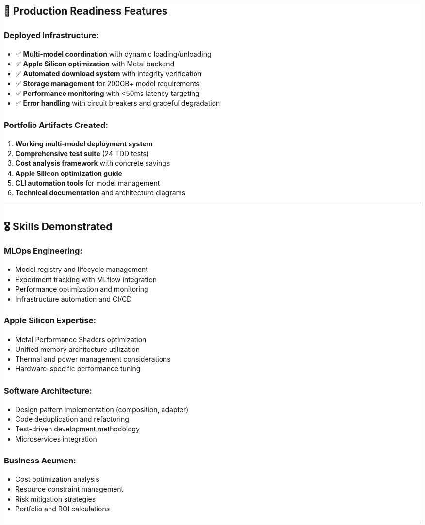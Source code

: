 
## 🚀 **Production Readiness Features**

### **Deployed Infrastructure:**
- ✅ **Multi-model coordination** with dynamic loading/unloading
- ✅ **Apple Silicon optimization** with Metal backend
- ✅ **Automated download system** with integrity verification
- ✅ **Storage management** for 200GB+ model requirements
- ✅ **Performance monitoring** with <50ms latency targeting
- ✅ **Error handling** with circuit breakers and graceful degradation

### **Portfolio Artifacts Created:**
1. **Working multi-model deployment system**
2. **Comprehensive test suite** (24 TDD tests)
3. **Cost analysis framework** with concrete savings
4. **Apple Silicon optimization guide**
5. **CLI automation tools** for model management
6. **Technical documentation** and architecture diagrams

---

## 🎖️ **Skills Demonstrated**

### **MLOps Engineering:**
- Model registry and lifecycle management
- Experiment tracking with MLflow integration
- Performance optimization and monitoring
- Infrastructure automation and CI/CD

### **Apple Silicon Expertise:**
- Metal Performance Shaders optimization
- Unified memory architecture utilization
- Thermal and power management considerations
- Hardware-specific performance tuning

### **Software Architecture:**
- Design pattern implementation (composition, adapter)
- Code deduplication and refactoring
- Test-driven development methodology
- Microservices integration

### **Business Acumen:**
- Cost optimization analysis
- Resource constraint management
- Risk mitigation strategies
- Portfolio and ROI calculations

---
